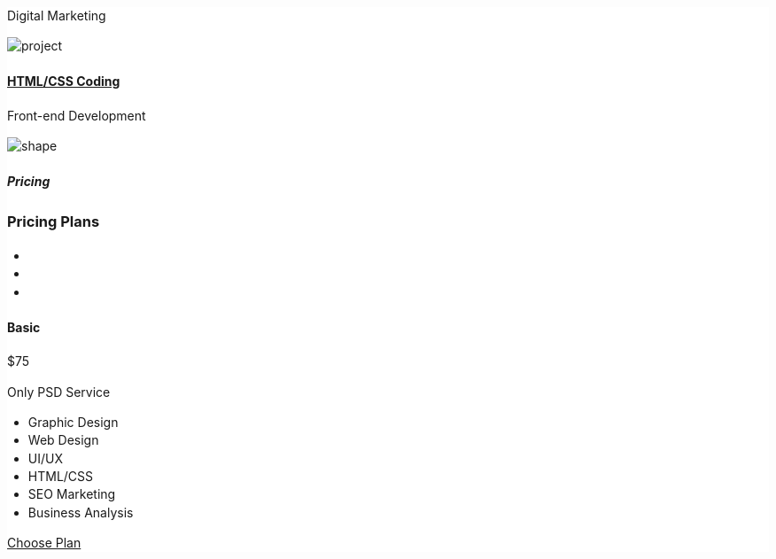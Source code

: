 <p>Digital Marketing</p>
</div>
</div> 
</div>
<div class=col-lg-4>
<div class=single_project>
<div class=project_image>
<img src="assets/images/project-1.jpg" alt="project">
</div>
<div class=project_content>
<h4 class=project_title><a href="#">HTML/CSS Coding</a></h4>
<p>Front-end Development</p>
</div>
</div> 
</div>
</div> 
</div> 
</section>


<section id=pricing class="pricing_area gray-bg pt-115 pb-120">
<div class=pricing_shape>
<img data-pagespeed-lazy-src="assets/images/shape-3.png" alt=shape data-pagespeed-url-hash=2671336160 src="/pagespeed_static/1.JiBnMqyl6S.gif" onload="pagespeed.lazyLoadImages.loadIfVisibleAndMaybeBeacon(this);" onerror="this.onerror=null;pagespeed.lazyLoadImages.loadIfVisibleAndMaybeBeacon(this);">
</div> 
<div class=container>
<div class="row justify-content-center">
<div class=col-lg-6>
<div class="section_title text-center pb-30">
<h5 class=sub_title>Pricing</h5>
<h3 class=main_title>Pricing Plans</h3>
<ul class=line>
<li></li>
<li></li>
<li></li>
</ul>
</div> 
</div>
</div> 
<div class="row justify-content-center">
<div class="col-lg-4 col-md-7 col-sm-8">
<div class="single_price mt-30 wow fadeInUpBig" data-wow-duration=1.3s data-wow-delay=0.2s>
<div class=price_header>
<h4 class=price_title>Basic</h4>
<span class=price>$75</span>
<p>Only PSD Service</p>
</div>
<div class=price_body>
<ul>
<li><i class="lni lni-checkmark"></i> Graphic Design</li>
<li><i class="lni lni-checkmark"></i> Web Design</li>
<li><i class="lni lni-close"></i> UI/UX</li>
<li><i class="lni lni-close"></i> HTML/CSS</li>
<li><i class="lni lni-close"></i> SEO Marketing</li>
<li><i class="lni lni-close"></i> Business Analysis</li>
</ul>
</div>
<div class=price_btn>
<a href="#" class="main-btn main-btn-2">Choose Plan</a>
</div>
</div> 
</div>
<div class="col-lg-4 col-md-7 col-sm-8">
<div class="single_price mt-30 wow fadeInUpBig" data-wow-duration=1.3s data-wow-delay=0.5s>